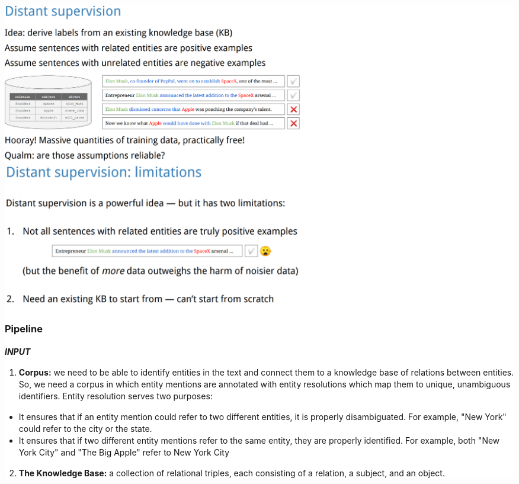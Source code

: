 <img src="Images/RelationExtraction/DistanceSupervision.PNG" width="500">
<img src="Images/RelationExtraction/DistanceSupervision2.PNG" width="500">

### Pipeline

**_INPUT_**
1. **Corpus:** we need to be able to identify entities in the text and connect them to a knowledge base of relations between entities. So, we need a corpus in which entity mentions are annotated with entity resolutions which map them to unique, unambiguous identifiers. Entity resolution serves two purposes:
  - It ensures that if an entity mention could refer to two different entities, it is properly disambiguated. For example, "New York" could refer to the city or the state.
  - It ensures that if two different entity mentions refer to the same entity, they are properly identified. For example, both "New York City" and "The Big Apple" refer to New York City
2. **The Knowledge Base:** a collection of relational triples, each consisting of a relation, a subject, and an object.